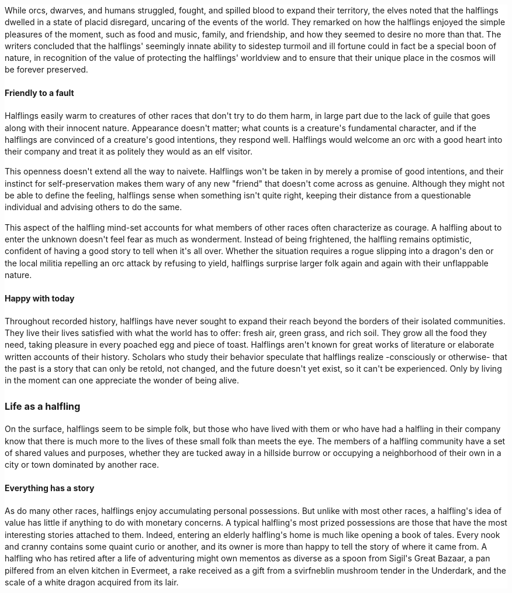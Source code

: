 While orcs, dwarves, and humans struggled, fought, and spilled blood to expand their territory, the elves noted that the halflings dwelled in a state of placid disregard, uncaring of the events of the world. They remarked on how the halflings enjoyed the simple pleasures of the moment, such as food and music, family, and friendship, and how they seemed to desire no more than that. The writers concluded that the halflings' seemingly innate ability to sidestep turmoil and ill fortune could in fact be a special boon of nature, in recognition of the value of protecting the halflings' worldview and to ensure that their unique place in the cosmos will be forever preserved.

#### Friendly to a fault
Halflings easily warm to creatures of other races that don't try to do them harm, in large part due to the lack of guile that goes along with their innocent nature. Appearance doesn't matter; what counts is a creature's fundamental character, and if the halflings are convinced of a creature's good intentions, they respond well. Halflings would welcome an orc with a good heart into their company and treat it as politely they would as an elf visitor.

This openness doesn't extend all the way to naivete. Halflings won't be taken in by merely a promise of good intentions, and their instinct for self-preservation makes them wary of any new "friend" that doesn't come across as genuine. Although they might not be able to define the feeling, halflings sense when something isn't quite right, keeping their distance from a questionable individual and advising others to do the same.

This aspect of the halfling mind-set accounts for what members of other races often characterize as courage. A halfling about to enter the unknown doesn't feel fear as much as wonderment. Instead of being frightened, the halfling remains optimistic, confident of having a good story to tell when it's all over. Whether the situation requires a rogue slipping into a dragon's den or the local militia repelling an orc attack by refusing to yield, halflings surprise larger folk again and again with their unflappable nature.








#### Happy with today
Throughout recorded history, halflings have never sought to expand their reach beyond the borders of their isolated communities. They live their lives satisfied with what the world has to offer: fresh air, green grass, and rich soil. They grow all the food they need, taking pleasure in every poached egg and piece of toast. Halflings aren't known for great works of literature or elaborate written accounts of their history. Scholars who study their behavior speculate that halflings realize -consciously or otherwise- that the past is a story that can only be retold, not changed, and the future doesn't yet exist, so it can't be experienced. Only by living in the moment can one appreciate the wonder of being alive.

### <a class="internal-link" name="internal-lifeHalfling">Life as a halfling</a>
On the surface, halflings seem to be simple folk, but those who have lived with them or who have had a halfling in their company know that there is much more to the lives of these small folk than meets the eye. The members of a halfling community have a set of shared values and purposes, whether they are tucked away in a hillside burrow or occupying a neighborhood of their own in a city or town dominated by another race.

#### Everything has a story
As do many other races, halflings enjoy accumulating personal possessions. But unlike with most other races, a halfling's idea of value has little if anything to do with monetary concerns. A typical halfling's most prized possessions are those that have the most interesting stories attached to them. Indeed, entering an elderly halfling's home is much like opening a book of tales. Every nook and cranny contains some quaint curio or another, and its owner is more than happy to tell the story of where it came from. A halfling who has retired after a life of adventuring might own mementos as diverse as a spoon from Sigil's Great Bazaar, a pan pilfered from an elven kitchen in Evermeet, a rake received as a gift from a svirfneblin mushroom tender in the Underdark, and the scale of a white dragon acquired from its lair.
